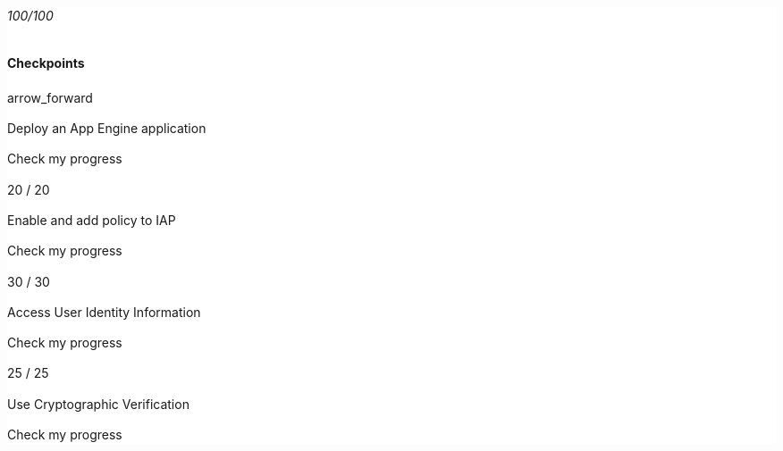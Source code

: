 </nav>

<main class="js-main"><span class="hidden" id="flash-sibling-before"></span>

<div class="l-main-wrapper" id="main-wrapper">

<div class="lab-assessment__tab js-open-lab-assessment-panel">

###### 100/100

</div>

<div class="lab-assessment__panel js-lab-assessment-panel">

<div class="lab-assessment__panel__header">

#### Checkpoints

<ql-icon-button class="js-close-lab-assessment-panel">arrow_forward</ql-icon-button></div>

<div class="lab-assessment__step">

Deploy an App Engine application

<div class="lab-assessment__step__action"><a class="button js-show-run-step-button" step_no="1">Check my progress</a>

<span class="js-assessment-step-score-1">20</span> / 20

</div>

</div>

<div class="lab-assessment__step">

Enable and add policy to IAP

<div class="lab-assessment__step__action"><a class="button js-show-run-step-button" step_no="2">Check my progress</a>

<span class="js-assessment-step-score-2">30</span> / 30

</div>

</div>

<div class="lab-assessment__step">

Access User Identity Information

<div class="lab-assessment__step__action"><a class="button js-show-run-step-button" step_no="3">Check my progress</a>

<span class="js-assessment-step-score-3">25</span> / 25

</div>

</div>

<div class="lab-assessment__step">

Use Cryptographic Verification

<div class="lab-assessment__step__action"><a class="button js-show-run-step-button" step_no="4">Check my progress</a>
